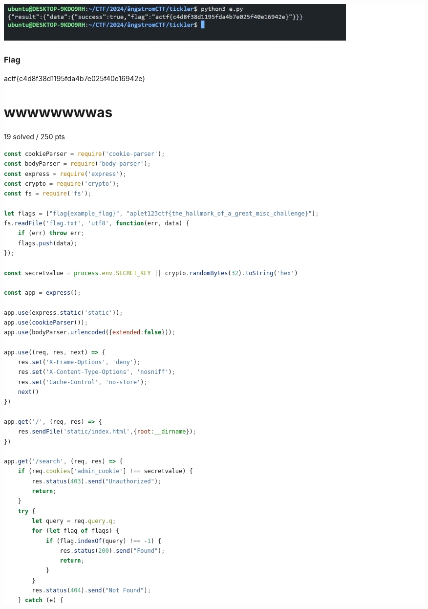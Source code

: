 <img src="/assets/images/ctf/2024/angstrom/tickler/flag.jpg" width="700px">                   

### Flag                      
actf{c4d8f38d1195fda4b7e025f40e16942e}    
                
<a id="wwwwwwwwas"></a>            
                          
# wwwwwwwwas             
      
19 solved / 250 pts          
       
```javascript 
const cookieParser = require('cookie-parser');
const bodyParser = require('body-parser');
const express = require('express');
const crypto = require('crypto');
const fs = require('fs');

let flags = ["flag{example_flag}", "aplet123ctf{the_hallmark_of_a_great_misc_challenge}"];
fs.readFile('flag.txt', 'utf8', function(err, data) {  
	if (err) throw err;
	flags.push(data);
});

const secretvalue = process.env.SECRET_KEY || crypto.randomBytes(32).toString('hex')

const app = express();

app.use(express.static('static'));
app.use(cookieParser());
app.use(bodyParser.urlencoded({extended:false}));

app.use((req, res, next) => {
	res.set('X-Frame-Options', 'deny');
	res.set('X-Content-Type-Options', 'nosniff');
	res.set('Cache-Control', 'no-store');
	next()
})

app.get('/', (req, res) => {
	res.sendFile('static/index.html',{root:__dirname});
})

app.get('/search', (req, res) => {
	if (req.cookies['admin_cookie'] !== secretvalue) {
		res.status(403).send("Unauthorized");
		return;
	}
	try {
		let query = req.query.q;
		for (let flag of flags) {
			if (flag.indexOf(query) !== -1) {
				res.status(200).send("Found");
				return;
			}
		}
		res.status(404).send("Not Found");
	} catch (e) {
```